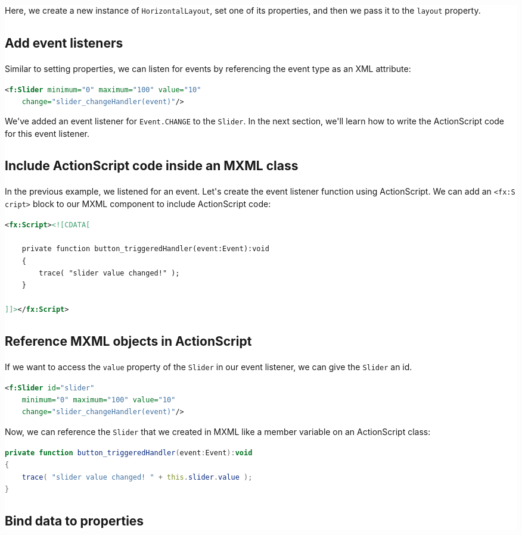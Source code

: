 Here, we create a new instance of `HorizontalLayout`, set one of its properties, and then we pass it to the `layout` property.

## Add event listeners

Similar to setting properties, we can listen for events by referencing the event type as an XML attribute:

``` xml
<f:Slider minimum="0" maximum="100" value="10"
    change="slider_changeHandler(event)"/>
```

We've added an event listener for `Event.CHANGE` to the `Slider`. In the next section, we'll learn how to write the ActionScript code for this event listener.

## Include ActionScript code inside an MXML class

In the previous example, we listened for an event. Let's create the event listener function using ActionScript. We can add an `<fx:Script>` block to our MXML component to include ActionScript code:

``` xml
<fx:Script><![CDATA[

    private function button_triggeredHandler(event:Event):void
    {
        trace( "slider value changed!" );
    }

]]></fx:Script>
```

## Reference MXML objects in ActionScript

If we want to access the `value` property of the `Slider` in our event listener, we can give the `Slider` an id.

``` xml
<f:Slider id="slider"
    minimum="0" maximum="100" value="10"
    change="slider_changeHandler(event)"/>
```

Now, we can reference the `Slider` that we created in MXML like a member variable on an ActionScript class:

``` actionscript
private function button_triggeredHandler(event:Event):void
{
    trace( "slider value changed! " + this.slider.value );
}
```

## Bind data to properties
